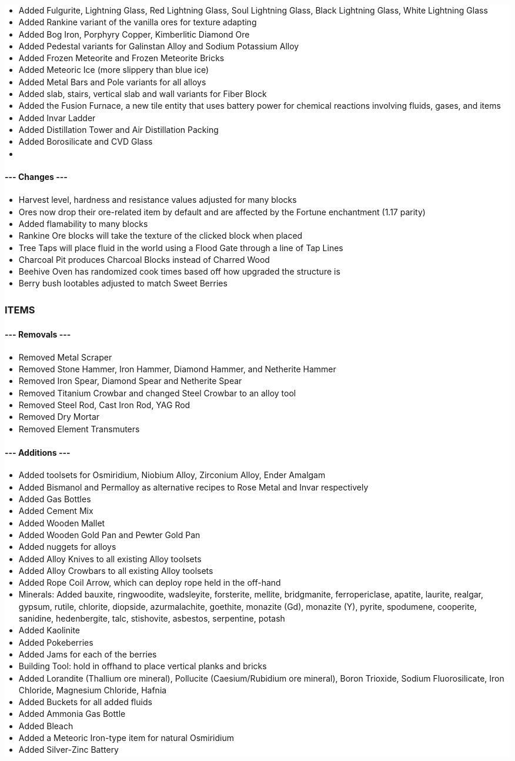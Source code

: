 - Added Fulgurite, Lightning Glass, Red Lightning Glass, Soul Lightning Glass, Black Lightning Glass, White Lightning Glass
- Added Rankine variant of the vanilla ores for texture adapting 
- Added Bog Iron, Porphyry Copper, Kimberlitic Diamond Ore
- Added Pedestal variants for Galinstan Alloy and Sodium Potassium Alloy
- Added Frozen Meteorite and Frozen Meteorite Bricks
- Added Meteoric Ice (more slippery than blue ice)
- Added Metal Bars and Pole variants for all alloys
- Added slab, stairs, vertical slab and wall variants for Fiber Block
- Added the Fusion Furnace, a new tile entity that uses battery power for chemical reactions involving fluids, gases, and items
- Added Invar Ladder
- Added Distillation Tower and Air Distillation Packing
- Added Borosilicate and CVD Glass
- 
#### --- Changes ---
- Harvest level, hardness and resistance values adjusted for many blocks
- Ores now drop their ore-related item by default and are affected by the Fortune enchantment (1.17 parity)
- Added flamability to many blocks
- Rankine Ore blocks will take the texture of the clicked block when placed
- Tree Taps will place fluid in the world using a Flood Gate through a line of Tap Lines
- Charcoal Pit produces Charcoal Blocks instead of Charred Wood
- Beehive Oven has randomized cook times based off how upgraded the structure is
- Berry bush lootables adjusted to match Sweet Berries


### ITEMS
#### --- Removals ---
- Removed Metal Scraper
- Removed Stone Hammer, Iron Hammer, Diamond Hammer, and Netherite Hammer
- Removed Iron Spear, Diamond Spear and Netherite Spear
- Removed Titanium Crowbar and changed Steel Crowbar to an alloy tool
- Removed Steel Rod, Cast Iron Rod, YAG Rod
- Removed Dry Mortar
- Removed Element Transmuters

#### --- Additions ---
- Added toolsets for Osmiridium, Niobium Alloy, Zirconium Alloy, Ender Amalgam
- Added Bismanol and Permalloy as alternative recipes to Rose Metal and Invar respectively
- Added Gas Bottles
- Added Cement Mix
- Added Wooden Mallet 
- Added Wooden Gold Pan and Pewter Gold Pan
- Added nuggets for alloys
- Added Alloy Knives to all existing Alloy toolsets
- Added Alloy Crowbars to all existing Alloy toolsets
- Added Rope Coil Arrow, which can deploy rope held in the off-hand
- Minerals: Added bauxite, ringwoodite, wadsleyite, forsterite, mellite, bridgmanite, ferropericlase, apatite, laurite, realgar, gypsum, rutile, chlorite, diopside, azurmalachite, goethite, monazite (Gd), monazite (Y), pyrite, spodumene, cooperite, sanidine, hedenbergite, talc, stishovite, asbestos, serpentine, potash
- Added Kaolinite
- Added Pokeberries
- Added Jams for each of the berries
- Building Tool: hold in offhand to place vertical planks and bricks
- Added Lorandite (Thallium ore mineral), Pollucite (Caesium/Rubidium ore mineral), Boron Trioxide, Sodium Fluorosilicate, Iron Chloride, Magnesium Chloride, Hafnia
- Added Buckets for all added fluids
- Added Ammonia Gas Bottle
- Added Bleach
- Added a Meteoric Iron-type item for natural Osmiridium
- Added Silver-Zinc Battery
